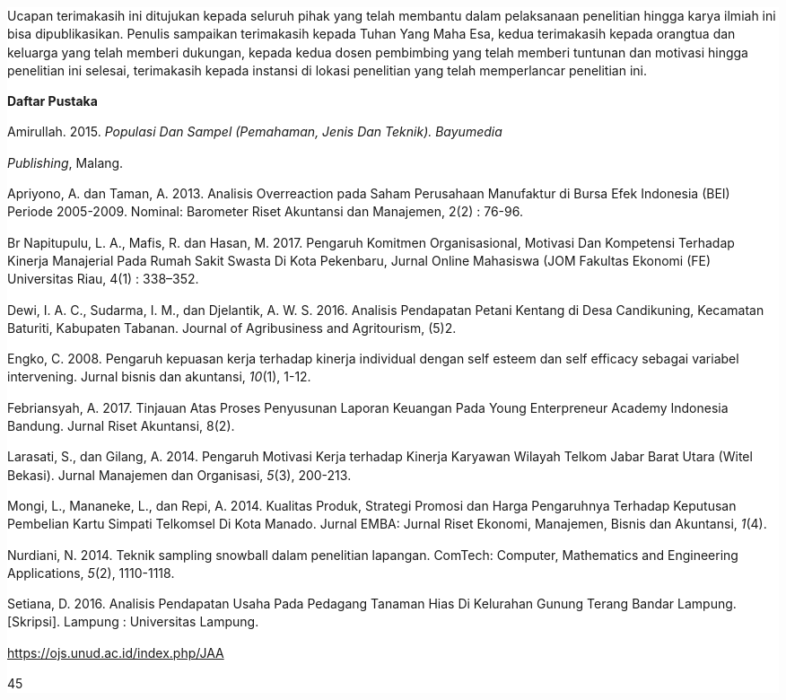 <p><span class="font7">Ucapan terimakasih ini ditujukan kepada seluruh pihak yang telah membantu dalam pelaksanaan penelitian hingga karya ilmiah ini bisa dipublikasikan. Penulis sampaikan terimakasih kepada Tuhan Yang Maha Esa, kedua terimakasih kepada orangtua dan keluarga yang telah memberi dukungan, kepada kedua dosen pembimbing yang telah memberi tuntunan dan motivasi hingga penelitian ini selesai, terimakasih kepada instansi di lokasi penelitian yang telah memperlancar penelitian ini.</span></p>
<p><span class="font7" style="font-weight:bold;">Daftar Pustaka</span></p>
<p><span class="font7">Amirullah. 2015. </span><span class="font7" style="font-style:italic;">Populasi Dan Sampel (Pemahaman, Jenis Dan Teknik). Bayumedia</span></p>
<p><span class="font7" style="font-style:italic;">Publishing</span><span class="font7">, Malang.</span></p>
<p><span class="font7">Apriyono, A. dan Taman, A. 2013. Analisis Overreaction pada Saham Perusahaan Manufaktur di Bursa Efek Indonesia (BEI) Periode 2005-2009. Nominal: Barometer Riset Akuntansi dan Manajemen, 2(2) : 76-96.</span></p>
<p><span class="font7">Br Napitupulu, L. A., Mafis, R. dan Hasan, M. 2017. Pengaruh Komitmen Organisasional, Motivasi Dan Kompetensi Terhadap Kinerja Manajerial Pada Rumah Sakit Swasta Di Kota Pekenbaru, Jurnal Online Mahasiswa (JOM Fakultas Ekonomi (FE) Universitas Riau, 4(1) : 338–352.</span></p>
<p><span class="font7">Dewi, I. A. C., Sudarma, I. M., dan Djelantik, A. W. S. 2016. Analisis Pendapatan Petani Kentang di Desa Candikuning, Kecamatan Baturiti, Kabupaten Tabanan. Journal of Agribusiness and Agritourism, </span><span class="font4">(5)2.</span></p>
<p><span class="font7">Engko, C. 2008. Pengaruh kepuasan kerja terhadap kinerja individual dengan self esteem dan self efficacy sebagai variabel intervening. Jurnal bisnis dan akuntansi, </span><span class="font7" style="font-style:italic;">10</span><span class="font7">(1), 1-12.</span></p>
<p><span class="font7">Febriansyah, A. 2017. Tinjauan Atas Proses Penyusunan Laporan Keuangan Pada Young Enterpreneur Academy Indonesia Bandung. Jurnal Riset Akuntansi, 8(2).</span></p>
<p><span class="font7">Larasati, S., dan Gilang, A. 2014. Pengaruh Motivasi Kerja terhadap Kinerja Karyawan Wilayah Telkom Jabar Barat Utara (Witel Bekasi). Jurnal Manajemen dan Organisasi, </span><span class="font7" style="font-style:italic;">5</span><span class="font7">(3), 200-213.</span></p>
<p><span class="font7">Mongi, L., Mananeke, L., dan Repi, A. 2014. Kualitas Produk, Strategi Promosi dan Harga Pengaruhnya Terhadap Keputusan Pembelian Kartu Simpati Telkomsel Di Kota Manado. Jurnal EMBA: Jurnal Riset Ekonomi, Manajemen, Bisnis dan Akuntansi, </span><span class="font7" style="font-style:italic;">1</span><span class="font7">(4).</span></p>
<p><span class="font7">Nurdiani, N. 2014. Teknik sampling snowball dalam penelitian lapangan. ComTech: Computer, Mathematics and Engineering Applications, </span><span class="font7" style="font-style:italic;">5</span><span class="font7">(2), 1110-1118.</span></p>
<p><span class="font7">Setiana, D. 2016. Analisis Pendapatan Usaha Pada Pedagang Tanaman Hias Di Kelurahan Gunung Terang Bandar Lampung. [Skripsi]. Lampung : Universitas Lampung.</span></p>
<p><a href="https://ojs.unud.ac.id/index.php/JAA"><span class="font6">https://ojs.unud.ac.id/index.php/JAA</span></a></p>
<p><span class="font6">45</span></p>
